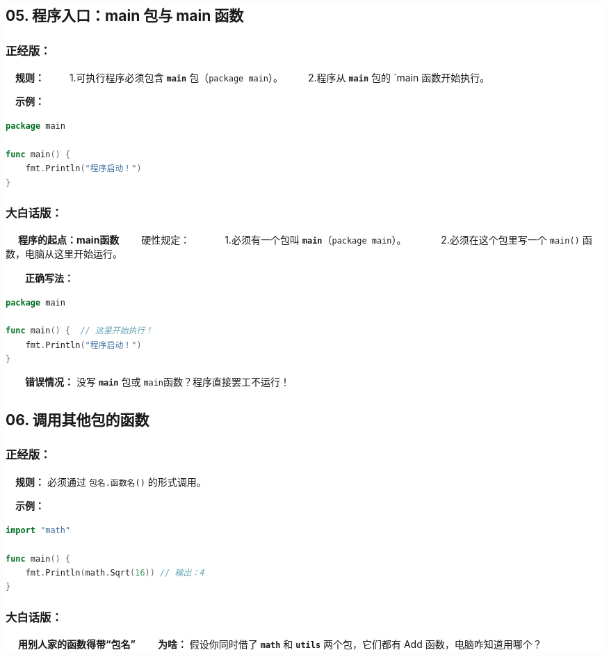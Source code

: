 ## 05. 程序入口：main 包与 main 函数
### 正经版：

&emsp;**规则：** 
&emsp;&emsp; 1.可执行程序必须包含 **`main`** 包（`package main`）。
&emsp;&emsp; 2.程序从 **`main`** 包的 `main 函数开始执行。

&emsp;**示例：**
```go
package main

func main() {
    fmt.Println("程序启动！")
}
```

### 大白话版：

&emsp; **程序的起点：main函数**
&emsp;&emsp;硬性规定：
&emsp;&emsp;&emsp; 1.必须有一个包叫 **`main`**（`package main`）。
&emsp;&emsp;&emsp; 2.必须在这个包里写一个 `main()` 函数，电脑从这里开始运行。

&emsp;&emsp;**正确写法：**
```go
package main

func main() {  // 这里开始执行！
    fmt.Println("程序启动！")
}
```
&emsp;&emsp;**错误情况：** 没写 **`main`** 包或 `main`函数？程序直接罢工不运行！

## 06. 调用其他包的函数
### 正经版：

&emsp;**规则：** 必须通过 `包名.函数名()` 的形式调用。

&emsp;**示例：**
```go
import "math"

func main() {
    fmt.Println(math.Sqrt(16)) // 输出：4
}
```

### 大白话版：

&emsp; **用别人家的函数得带“包名”**
&emsp;&emsp;**为啥：** 假设你同时借了 **`math`** 和 **`utils`** 两个包，它们都有 Add 函数，电脑咋知道用哪个？
